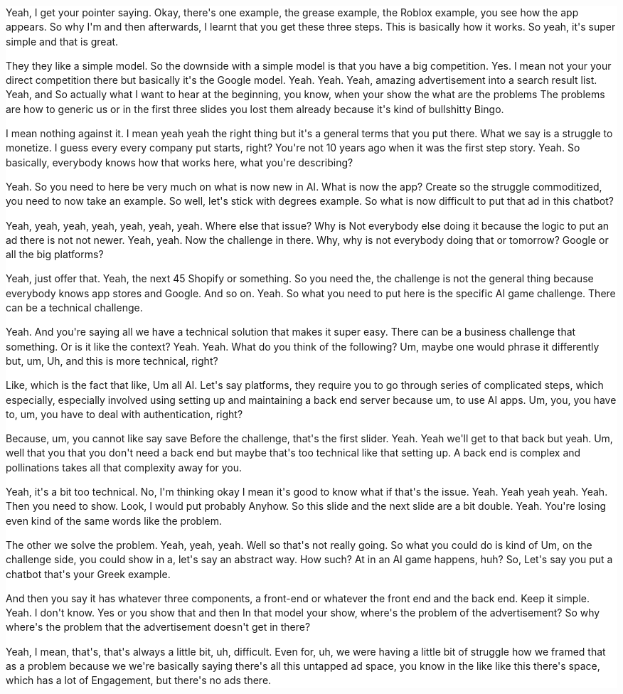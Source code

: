 Yeah, I get your pointer saying. Okay, there's one example, the grease example, the Roblox example, you see how the app appears. So why I'm and then afterwards, I learnt that you get these three steps. This is basically how it works. So yeah, it's super simple and that is great.

They they like a simple model. So the downside with a simple model is that you have a big competition. Yes. I mean not your your direct competition there but basically it's the Google model. Yeah. Yeah. Yeah, amazing advertisement into a search result list. Yeah, and So actually what I want to hear at the beginning, you know, when your show the what are the problems The problems are how to generic us or in the first three slides you lost them already because it's kind of bullshitty Bingo.

I mean nothing against it. I mean yeah yeah the right thing but it's a general terms that you put there. What we say is a struggle to monetize. I guess every every company put starts, right? You're not 10 years ago when it was the first step story. Yeah. So basically, everybody knows how that works here, what you're describing?

Yeah. So you need to here be very much on what is now new in AI. What is now the app? Create so the struggle commoditized, you need to now take an example. So well, let's stick with degrees example. So what is now difficult to put that ad in this chatbot?

Yeah, yeah, yeah, yeah, yeah, yeah, yeah. Where else that issue? Why is Not everybody else doing it because the logic to put an ad there is not not newer. Yeah, yeah. Now the challenge in there. Why, why is not everybody doing that or tomorrow? Google or all the big platforms?

Yeah, just offer that. Yeah, the next 45 Shopify or something. So you need the, the challenge is not the general thing because everybody knows app stores and Google. And so on. Yeah. So what you need to put here is the specific AI game challenge. There can be a technical challenge.

Yeah. And you're saying all we have a technical solution that makes it super easy. There can be a business challenge that something. Or is it like the context? Yeah. Yeah. What do you think of the following? Um, maybe one would phrase it differently but, um, Uh, and this is more technical, right?

Like, which is the fact that like, Um all AI. Let's say platforms, they require you to go through series of complicated steps, which especially, especially involved using setting up and maintaining a back end server because um, to use AI apps. Um, you, you have to, um, you have to deal with authentication, right?

Because, um, you cannot like say save Before the challenge, that's the first slider. Yeah. Yeah we'll get to that back but yeah. Um, well that you that you don't need a back end but maybe that's too technical like that setting up. A back end is complex and pollinations takes all that complexity away for you.

Yeah, it's a bit too technical. No, I'm thinking okay I mean it's good to know what if that's the issue. Yeah. Yeah yeah yeah. Yeah. Then you need to show. Look, I would put probably Anyhow. So this slide and the next slide are a bit double. Yeah. You're losing even kind of the same words like the problem.

The other we solve the problem. Yeah, yeah, yeah. Well so that's not really going. So what you could do is kind of Um, on the challenge side, you could show in a, let's say an abstract way. How such? At in an AI game happens, huh? So, Let's say you put a chatbot that's your Greek example.

And then you say it has whatever three components, a front-end or whatever the front end and the back end. Keep it simple. Yeah. I don't know. Yes or you show that and then In that model your show, where's the problem of the advertisement? So why where's the problem that the advertisement doesn't get in there?

Yeah, I mean, that's, that's always a little bit, uh, difficult. Even for, uh, we were having a little bit of struggle how we framed that as a problem because we we're basically saying there's all this untapped ad space, you know in the like like this there's space, which has a lot of Engagement, but there's no ads there.
